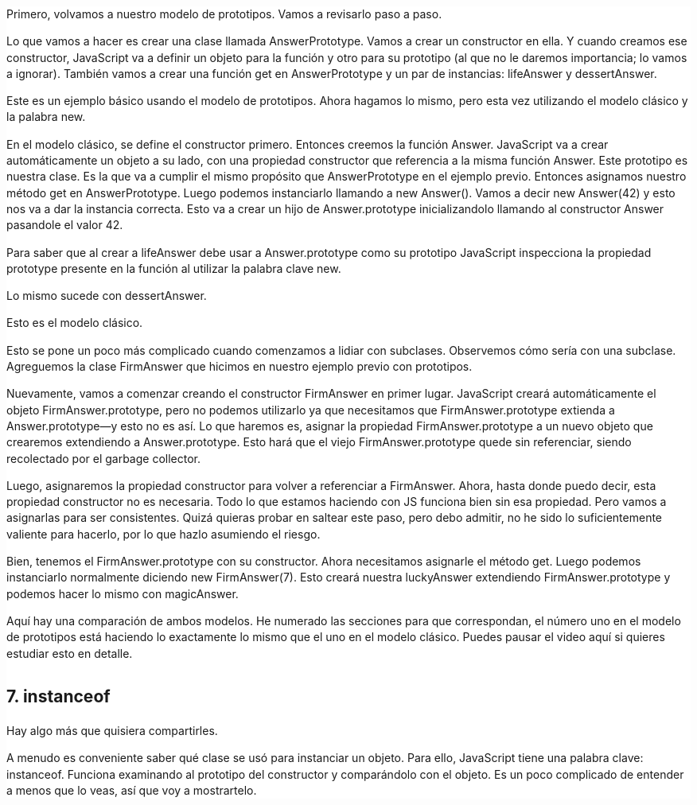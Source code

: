 Primero, volvamos a nuestro modelo de prototipos. Vamos a revisarlo paso a paso.

Lo que vamos a hacer es crear una clase llamada AnswerPrototype. Vamos a crear un constructor en ella. Y cuando creamos ese constructor, JavaScript va a definir un objeto para la función y otro para su prototipo (al que no le daremos importancia; lo vamos a ignorar). También vamos a crear una función get en  AnswerPrototype y un par de instancias: lifeAnswer y dessertAnswer.

Este es un ejemplo básico usando el modelo de prototipos. Ahora hagamos lo mismo, pero esta vez utilizando el modelo clásico y la palabra new.

En el modelo clásico, se define el constructor primero. Entonces creemos la función Answer. JavaScript va a crear automáticamente un objeto a su lado, con una propiedad constructor que referencia a la misma función Answer. Este prototipo es nuestra clase. Es la que va a cumplir el mismo propósito que AnswerPrototype en el ejemplo previo. Entonces asignamos nuestro método get en AnswerPrototype. Luego podemos instanciarlo llamando a new Answer(). Vamos a decir new Answer(42) y esto nos va a dar la instancia correcta. Esto va a crear un hijo de Answer.prototype inicializandolo llamando al constructor Answer pasandole el valor 42.

Para saber que al crear a lifeAnswer debe usar a Answer.prototype como su prototipo JavaScript inspecciona la propiedad prototype presente en la función al utilizar la palabra clave new.

Lo mismo sucede con dessertAnswer.

Esto es el modelo clásico.

Esto se pone un poco más complicado cuando comenzamos a lidiar con subclases. Observemos cómo sería con una subclase. Agreguemos la clase FirmAnswer que hicimos en nuestro ejemplo previo con prototipos.

Nuevamente, vamos a comenzar creando el constructor FirmAnswer en primer lugar. JavaScript creará automáticamente el objeto FirmAnswer.prototype, pero no podemos utilizarlo ya que necesitamos que FirmAnswer.prototype extienda a Answer.prototype—y esto no es así. Lo que haremos es, asignar la propiedad FirmAnswer.prototype a un nuevo objeto que crearemos extendiendo a Answer.prototype. Esto hará que el viejo FirmAnswer.prototype quede sin referenciar, siendo recolectado por el garbage collector.

Luego, asignaremos la propiedad constructor para volver a referenciar a FirmAnswer. Ahora, hasta donde puedo decir, esta propiedad constructor no es necesaria. Todo lo que estamos haciendo con JS funciona bien sin esa propiedad. Pero vamos a asignarlas para ser consistentes. Quizá quieras probar en saltear este paso, pero debo admitir, no he sido lo suficientemente valiente para hacerlo, por lo que hazlo asumiendo el riesgo.

Bien, tenemos el FirmAnswer.prototype con su constructor. Ahora necesitamos asignarle el método get. Luego podemos instanciarlo normalmente diciendo new FirmAnswer(7). Esto creará nuestra luckyAnswer extendiendo FirmAnswer.prototype y podemos hacer lo mismo con magicAnswer.

Aquí hay una comparación de ambos modelos. He numerado las secciones para que correspondan, el número uno en el modelo de prototipos está haciendo lo exactamente lo mismo que el uno en el modelo clásico. Puedes pausar el video aquí si quieres estudiar esto en detalle.

## 7. instanceof
Hay algo más que quisiera compartirles.

A menudo es conveniente saber qué clase se usó para instanciar un objeto. Para ello, JavaScript tiene una palabra clave: instanceof. Funciona examinando al prototipo del constructor y comparándolo con el objeto. Es un poco complicado de entender a menos que lo veas, así que voy a mostrartelo.
